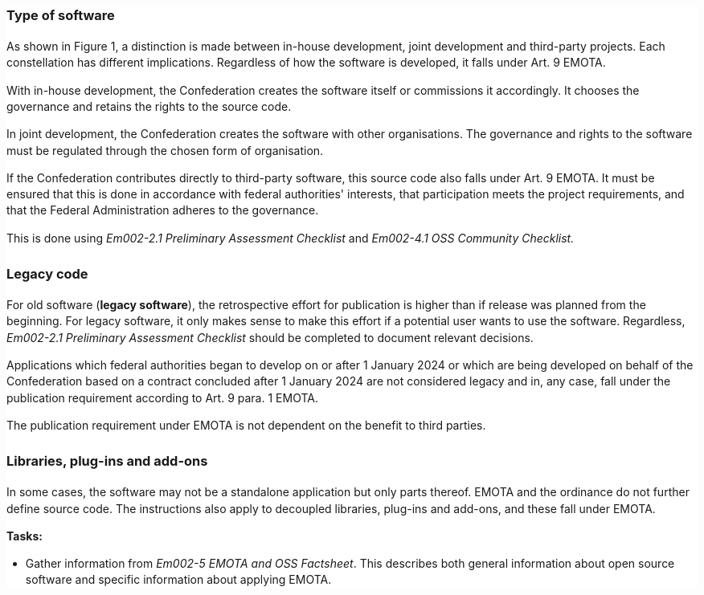 ### Type of software

As shown in Figure 1, a distinction is made between in-house
development, joint development and third-party projects. Each
constellation has different implications. Regardless of how the software
is developed, it falls under Art. 9 EMOTA.

With in-house development, the Confederation creates the software itself
or commissions it accordingly. It chooses the governance and retains the
rights to the source code.

In joint development, the Confederation creates the software with other
organisations. The governance and rights to the software must be
regulated through the chosen form of organisation.

If the Confederation contributes directly to third-party software, this
source code also falls under Art. 9 EMOTA. It must be ensured that this
is done in accordance with federal authorities' interests, that
participation meets the project requirements, and that the Federal
Administration adheres to the governance.

This is done using *Em002-2.1 Preliminary Assessment Checklist* and
*Em002-4.1 OSS Community Checklist.*

### Legacy code

For old software (**legacy software**), the retrospective effort for
publication is higher than if release was planned from the beginning.
For legacy software, it only makes sense to make this effort if a
potential user wants to use the software. Regardless, *Em002-2.1
Preliminary Assessment Checklist* should be completed to document
relevant decisions.

Applications which federal authorities began to develop on or after 1
January 2024 or which are being developed on behalf of the Confederation
based on a contract concluded after 1 January 2024 are not considered
legacy and in, any case, fall under the publication requirement
according to Art. 9 para. 1 EMOTA.

The publication requirement under EMOTA is not dependent on the benefit
to third parties.

### Libraries, plug-ins and add-ons

In some cases, the software may not be a standalone application but only
parts thereof. EMOTA and the ordinance do not further define source
code. The instructions also apply to decoupled libraries, plug-ins and
add-ons, and these fall under EMOTA.

**Tasks:**

  - Gather information from *Em002-5 EMOTA and OSS Factsheet*. This
    describes both general information about open source software and
    specific information about applying EMOTA.
